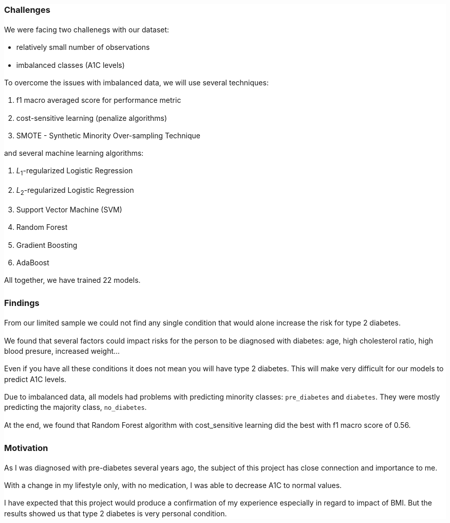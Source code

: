 
### Challenges

We were facing two challenegs with our dataset:

* relatively small number of observations 

* imbalanced classes (A1C levels)

To overcome the issues with imbalanced data, we will use several techniques:

1. f1 macro averaged score for performance metric

2. cost-sensitive learning (penalize algorithms)

3. SMOTE - Synthetic Minority Over-sampling Technique

and several machine learning algorithms:

1. $L_1$-regularized Logistic Regression

2. $L_2$-regularized Logistic Regression

3. Support Vector Machine (SVM)

4. Random Forest

5. Gradient Boosting

6. AdaBoost

All together, we have trained 22 models.


### Findings

From our limited sample we could not find any single condition that would alone increase the risk for type 2 diabetes.

We found that several factors could impact risks for the person to be diagnosed with diabetes: age, high cholesterol ratio, high blood presure, increased weight... 

Even if you have all these conditions it does not mean you will have type 2 diabetes. This will make very difficult for our models to predict A1C levels.

Due to imbalanced data, all models had problems with predicting minority classes: <code>pre_diabetes</code> and <code>diabetes</code>. They were mostly predicting the majority class, <code>no_diabetes</code>.

At the end, we found that Random Forest algorithm with cost_sensitive learning did the best with f1 macro score of 0.56.

### Motivation

As I was diagnosed with pre-diabetes several years ago, the subject of this project has close connection and importance to me.

With a change in my lifestyle only, with no medication, I was able to decrease A1C to normal values.

I have expected that this project would produce a confirmation of my experience especially in regard to impact of BMI. But the results showed us that type 2 diabetes is very personal condition.
